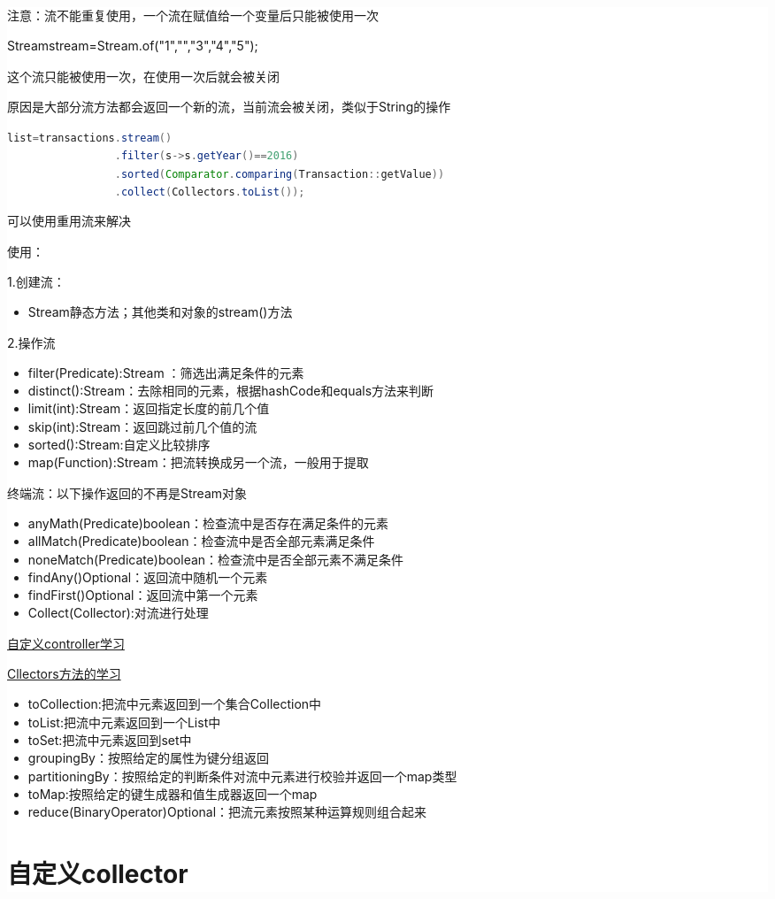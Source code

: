  

注意：流不能重复使用，一个流在赋值给一个变量后只能被使用一次

Stream<String>stream=Stream.of("1","","3","4","5");

这个流只能被使用一次，在使用一次后就会被关闭

原因是大部分流方法都会返回一个新的流，当前流会被关闭，类似于String的操作

```java
list=transactions.stream()
                 .filter(s->s.getYear()==2016)
                 .sorted(Comparator.comparing(Transaction::getValue))
                 .collect(Collectors.toList());
```

可以使用重用流来解决

使用：

1.创建流：

- Stream静态方法；其他类和对象的stream()方法

2.操作流

- filter(Predicate):Stream ：筛选出满足条件的元素
- distinct():Stream：去除相同的元素，根据hashCode和equals方法来判断
- limit(int):Stream：返回指定长度的前几个值
- skip(int):Stream：返回跳过前几个值的流
- sorted():Stream:自定义比较排序
- map(Function):Stream：把流转换成另一个流，一般用于提取

 

终端流：以下操作返回的不再是Stream对象

- anyMath(Predicate)boolean：检查流中是否存在满足条件的元素
- allMatch(Predicate)boolean：检查流中是否全部元素满足条件
- noneMatch(Predicate)boolean：检查流中是否全部元素不满足条件
- findAny()Optional：返回流中随机一个元素
- findFirst()Optional：返回流中第一个元素
- Collect(Collector):对流进行处理

[自定义controller学习](https://www.cnblogs.com/woshimrf/p/java8-learn-collector.html)

[Cllectors方法的学习](https://www.jianshu.com/p/f60b5800f61a)

- toCollection:把流中元素返回到一个集合Collection中
- toList:把流中元素返回到一个List中
- toSet:把流中元素返回到set中
- groupingBy：按照给定的属性为键分组返回
- partitioningBy：按照给定的判断条件对流中元素进行校验并返回一个map类型
- toMap:按照给定的键生成器和值生成器返回一个map
- reduce(BinaryOperator)Optional：把流元素按照某种运算规则组合起来



# 自定义collector
